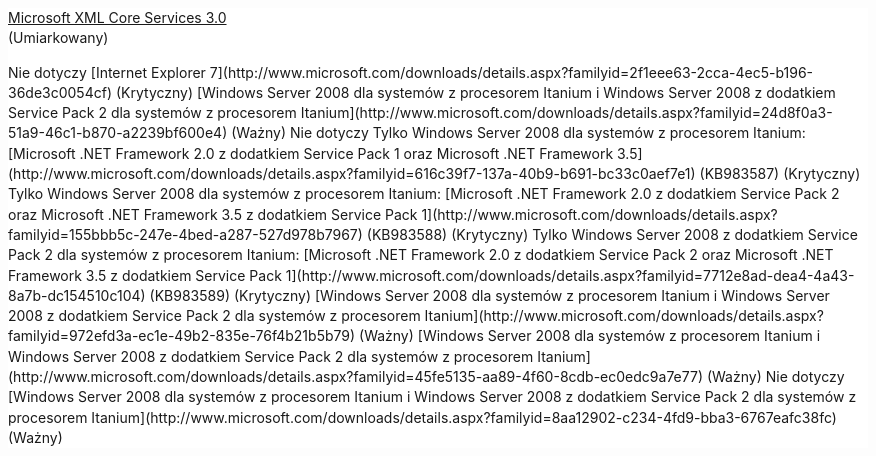[Microsoft XML Core Services 3.0](http://www.microsoft.com/downloads/details.aspx?familyid=b6faee94-e821-432d-bfa2-9008664566af)  
(Umiarkowany)
</td>
<td style="border:1px solid black;">
Nie dotyczy
</td>
<td style="border:1px solid black;">
[Internet Explorer 7](http://www.microsoft.com/downloads/details.aspx?familyid=2f1eee63-2cca-4ec5-b196-36de3c0054cf)  
(Krytyczny)
</td>
<td style="border:1px solid black;">
[Windows Server 2008 dla systemów z procesorem Itanium i Windows Server 2008 z dodatkiem Service Pack 2 dla systemów z procesorem Itanium](http://www.microsoft.com/downloads/details.aspx?familyid=24d8f0a3-51a9-46c1-b870-a2239bf600e4)  
(Ważny)
</td>
<td style="border:1px solid black;">
Nie dotyczy
</td>
<td style="border:1px solid black;">
Tylko Windows Server 2008 dla systemów z procesorem Itanium:  
[Microsoft .NET Framework 2.0 z dodatkiem Service Pack 1 oraz Microsoft .NET Framework 3.5](http://www.microsoft.com/downloads/details.aspx?familyid=616c39f7-137a-40b9-b691-bc33c0aef7e1)  
(KB983587)  
(Krytyczny)  
Tylko Windows Server 2008 dla systemów z procesorem Itanium:  
[Microsoft .NET Framework 2.0 z dodatkiem Service Pack 2 oraz Microsoft .NET Framework 3.5 z dodatkiem Service Pack 1](http://www.microsoft.com/downloads/details.aspx?familyid=155bbb5c-247e-4bed-a287-527d978b7967)  
(KB983588)  
(Krytyczny)  
Tylko Windows Server 2008 z dodatkiem Service Pack 2 dla systemów z procesorem Itanium:  
[Microsoft .NET Framework 2.0 z dodatkiem Service Pack 2 oraz Microsoft .NET Framework 3.5 z dodatkiem Service Pack 1](http://www.microsoft.com/downloads/details.aspx?familyid=7712e8ad-dea4-4a43-8a7b-dc154510c104)  
(KB983589)  
(Krytyczny)
</td>
<td style="border:1px solid black;">
[Windows Server 2008 dla systemów z procesorem Itanium i Windows Server 2008 z dodatkiem Service Pack 2 dla systemów z procesorem Itanium](http://www.microsoft.com/downloads/details.aspx?familyid=972efd3a-ec1e-49b2-835e-76f4b21b5b79)  
(Ważny)
</td>
<td style="border:1px solid black;">
[Windows Server 2008 dla systemów z procesorem Itanium i Windows Server 2008 z dodatkiem Service Pack 2 dla systemów z procesorem Itanium](http://www.microsoft.com/downloads/details.aspx?familyid=45fe5135-aa89-4f60-8cdb-ec0edc9a7e77)  
(Ważny)
</td>
<td style="border:1px solid black;">
Nie dotyczy
</td>
<td style="border:1px solid black;">
[Windows Server 2008 dla systemów z procesorem Itanium i Windows Server 2008 z dodatkiem Service Pack 2 dla systemów z procesorem Itanium](http://www.microsoft.com/downloads/details.aspx?familyid=8aa12902-c234-4fd9-bba3-6767eafc38fc)  
(Ważny)
</td>
<td style="border:1px solid black;">